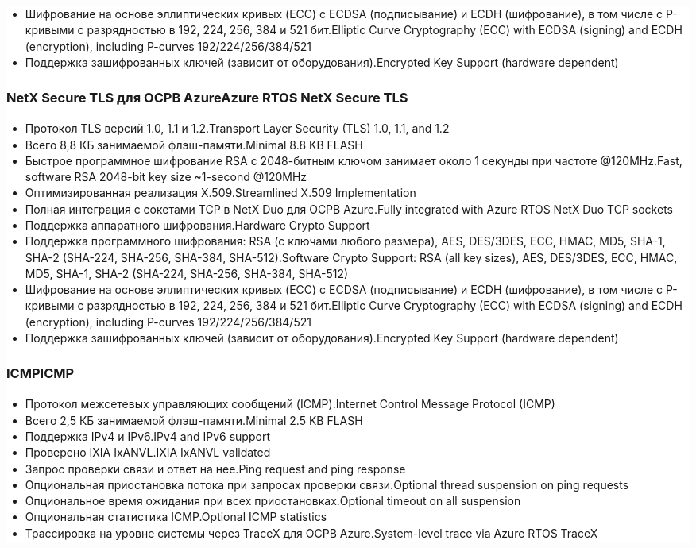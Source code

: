 * <span data-ttu-id="fff1c-214">Шифрование на основе эллиптических кривых (ECC) с ECDSA (подписывание) и ECDH (шифрование), в том числе с P-кривыми с разрядностью в 192, 224, 256, 384 и 521 бит.</span><span class="sxs-lookup"><span data-stu-id="fff1c-214">Elliptic Curve Cryptography (ECC) with ECDSA (signing) and ECDH (encryption), including P-curves 192/224/256/384/521</span></span>
* <span data-ttu-id="fff1c-215">Поддержка зашифрованных ключей (зависит от оборудования).</span><span class="sxs-lookup"><span data-stu-id="fff1c-215">Encrypted Key Support (hardware dependent)</span></span>

### <a name="azure-rtos-netx-secure-tls"></a><span data-ttu-id="fff1c-216">NetX Secure TLS для ОСРВ Azure</span><span class="sxs-lookup"><span data-stu-id="fff1c-216">Azure RTOS NetX Secure TLS</span></span>

* <span data-ttu-id="fff1c-217">Протокол TLS версий 1.0, 1.1 и 1.2.</span><span class="sxs-lookup"><span data-stu-id="fff1c-217">Transport Layer Security (TLS) 1.0, 1.1, and 1.2</span></span>
* <span data-ttu-id="fff1c-218">Всего 8,8 КБ занимаемой флэш-памяти.</span><span class="sxs-lookup"><span data-stu-id="fff1c-218">Minimal 8.8 KB FLASH</span></span>
* <span data-ttu-id="fff1c-219">Быстрое программное шифрование RSA с 2048-битным ключом занимает около 1 секунды при частоте @120MHz.</span><span class="sxs-lookup"><span data-stu-id="fff1c-219">Fast, software RSA 2048-bit key size ~1-second @120MHz</span></span>
* <span data-ttu-id="fff1c-220">Оптимизированная реализация X.509.</span><span class="sxs-lookup"><span data-stu-id="fff1c-220">Streamlined X.509 Implementation</span></span>
* <span data-ttu-id="fff1c-221">Полная интеграция с сокетами TCP в NetX Duo для ОСРВ Azure.</span><span class="sxs-lookup"><span data-stu-id="fff1c-221">Fully integrated with Azure RTOS NetX Duo TCP sockets</span></span>
* <span data-ttu-id="fff1c-222">Поддержка аппаратного шифрования.</span><span class="sxs-lookup"><span data-stu-id="fff1c-222">Hardware Crypto Support</span></span>
* <span data-ttu-id="fff1c-223">Поддержка программного шифрования: RSA (с ключами любого размера), AES, DES/3DES, ECC, HMAC, MD5, SHA-1, SHA-2 (SHA-224, SHA-256, SHA-384, SHA-512).</span><span class="sxs-lookup"><span data-stu-id="fff1c-223">Software Crypto Support: RSA (all key sizes), AES, DES/3DES, ECC, HMAC, MD5, SHA-1, SHA-2 (SHA-224, SHA-256, SHA-384, SHA-512)</span></span>
* <span data-ttu-id="fff1c-224">Шифрование на основе эллиптических кривых (ECC) с ECDSA (подписывание) и ECDH (шифрование), в том числе с P-кривыми с разрядностью в 192, 224, 256, 384 и 521 бит.</span><span class="sxs-lookup"><span data-stu-id="fff1c-224">Elliptic Curve Cryptography (ECC) with ECDSA (signing) and ECDH (encryption), including P-curves 192/224/256/384/521</span></span>
* <span data-ttu-id="fff1c-225">Поддержка зашифрованных ключей (зависит от оборудования).</span><span class="sxs-lookup"><span data-stu-id="fff1c-225">Encrypted Key Support (hardware dependent)</span></span>

### <a name="icmp"></a><span data-ttu-id="fff1c-226">ICMP</span><span class="sxs-lookup"><span data-stu-id="fff1c-226">ICMP</span></span>

* <span data-ttu-id="fff1c-227">Протокол межсетевых управляющих сообщений (ICMP).</span><span class="sxs-lookup"><span data-stu-id="fff1c-227">Internet Control Message Protocol (ICMP)</span></span>
* <span data-ttu-id="fff1c-228">Всего 2,5 КБ занимаемой флэш-памяти.</span><span class="sxs-lookup"><span data-stu-id="fff1c-228">Minimal 2.5 KB FLASH</span></span>
* <span data-ttu-id="fff1c-229">Поддержка IPv4 и IPv6.</span><span class="sxs-lookup"><span data-stu-id="fff1c-229">IPv4 and IPv6 support</span></span>
* <span data-ttu-id="fff1c-230">Проверено IXIA IxANVL.</span><span class="sxs-lookup"><span data-stu-id="fff1c-230">IXIA IxANVL validated</span></span>
* <span data-ttu-id="fff1c-231">Запрос проверки связи и ответ на нее.</span><span class="sxs-lookup"><span data-stu-id="fff1c-231">Ping request and ping response</span></span>
* <span data-ttu-id="fff1c-232">Опциональная приостановка потока при запросах проверки связи.</span><span class="sxs-lookup"><span data-stu-id="fff1c-232">Optional thread suspension on ping requests</span></span>
* <span data-ttu-id="fff1c-233">Опциональное время ожидания при всех приостановках.</span><span class="sxs-lookup"><span data-stu-id="fff1c-233">Optional timeout on all suspension</span></span>
* <span data-ttu-id="fff1c-234">Опциональная статистика ICMP.</span><span class="sxs-lookup"><span data-stu-id="fff1c-234">Optional ICMP statistics</span></span>
* <span data-ttu-id="fff1c-235">Трассировка на уровне системы через TraceX для ОСРВ Azure.</span><span class="sxs-lookup"><span data-stu-id="fff1c-235">System-level trace via Azure RTOS TraceX</span></span>